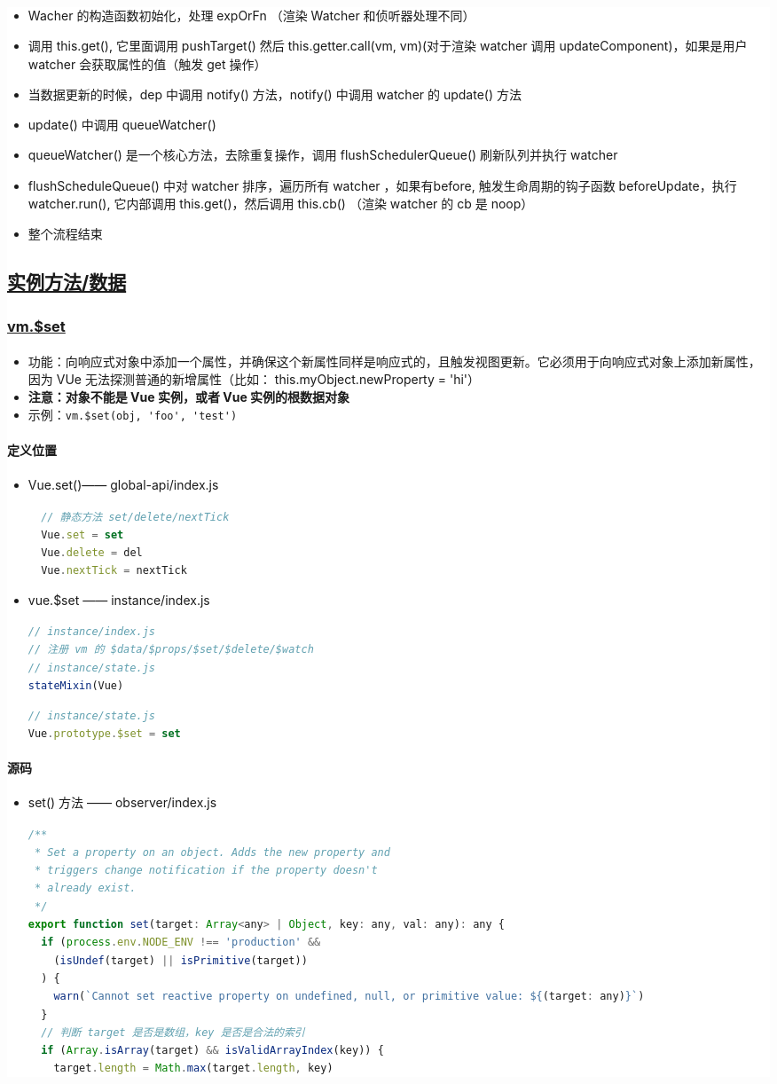 - Wacher 的构造函数初始化，处理 expOrFn （渲染 Watcher 和侦听器处理不同）

- 调用 this.get(), 它里面调用 pushTarget() 然后 this.getter.call(vm, vm)(对于渲染 watcher 调用 updateComponent)，如果是用户 watcher 会获取属性的值（触发 get 操作）

- 当数据更新的时候，dep 中调用 notify() 方法，notify() 中调用 watcher 的 update() 方法

- update() 中调用 queueWatcher()

- queueWatcher() 是一个核心方法，去除重复操作，调用 flushSchedulerQueue() 刷新队列并执行 watcher

- flushScheduleQueue() 中对 watcher 排序，遍历所有 watcher ，如果有before, 触发生命周期的钩子函数 beforeUpdate，执行 watcher.run(), 它内部调用 this.get()，然后调用 this.cb() （渲染 watcher 的 cb 是 noop）

- 整个流程结束

## [实例方法/数据](https://cn.vuejs.org/v2/api/#%E5%AE%9E%E4%BE%8B%E6%96%B9%E6%B3%95-%E6%95%B0%E6%8D%AE)

### [vm.$set](https://cn.vuejs.org/v2/api/#vm-set)

- 功能：向响应式对象中添加一个属性，并确保这个新属性同样是响应式的，且触发视图更新。它必须用于向响应式对象上添加新属性，因为 VUe 无法探测普通的新增属性（比如： this.myObject.newProperty = 'hi'）
- **注意：对象不能是 Vue 实例，或者 Vue 实例的根数据对象**
- 示例：```vm.$set(obj, 'foo', 'test')```

#### 定义位置

- Vue.set()—— global-api/index.js

  ````js
    // 静态方法 set/delete/nextTick
    Vue.set = set
    Vue.delete = del
    Vue.nextTick = nextTick
  ````

- vue.$set —— instance/index.js

  ```js
  // instance/index.js
  // 注册 vm 的 $data/$props/$set/$delete/$watch
  // instance/state.js
  stateMixin(Vue)
  ```

  ```js
  // instance/state.js
  Vue.prototype.$set = set
  ```

#### 源码

- set() 方法 —— observer/index.js

  ```js
  /**
   * Set a property on an object. Adds the new property and
   * triggers change notification if the property doesn't
   * already exist.
   */
  export function set(target: Array<any> | Object, key: any, val: any): any {
    if (process.env.NODE_ENV !== 'production' &&
      (isUndef(target) || isPrimitive(target))
    ) {
      warn(`Cannot set reactive property on undefined, null, or primitive value: ${(target: any)}`)
    }
    // 判断 target 是否是数组，key 是否是合法的索引
    if (Array.isArray(target) && isValidArrayIndex(key)) {
      target.length = Math.max(target.length, key)
  ```